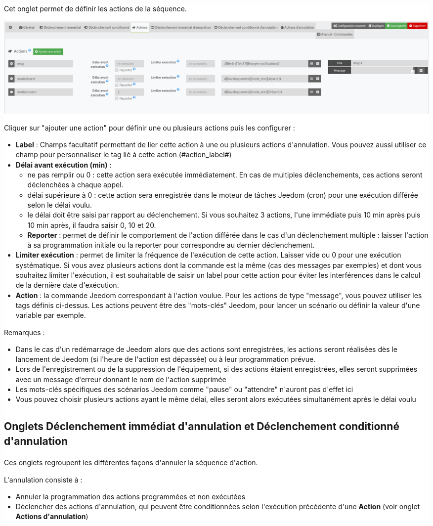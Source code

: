 Cet onglet permet de définir les actions de la séquence.

![](https://raw.githubusercontent.com/AgP42/sequencing/dev/docs/assets/images/OngletActions.png)

Cliquer sur "ajouter une action" pour définir une ou plusieurs actions puis les configurer :
* **Label** : Champs facultatif permettant de lier cette action à une ou plusieurs actions d'annulation. Vous pouvez aussi utiliser ce champ pour personnaliser le tag lié à cette action (#action_label#)
* **Délai avant exécution (min)** :
   * ne pas remplir ou 0 : cette action sera exécutée immédiatement. En cas de multiples déclenchements, ces actions seront déclenchées à chaque appel.
   * délai supérieure à 0 : cette action sera enregistrée dans le moteur de tâches Jeedom (cron) pour une exécution différée selon le délai voulu.
   * le délai doit être saisi par rapport au déclenchement. Si vous souhaitez 3 actions, l'une immédiate puis 10 min après puis 10 min après, il faudra saisir 0, 10 et 20.
   * **Reporter** : permet de définir le comportement de l'action différée dans le cas d'un déclenchement multiple : laisser l'action à sa programmation initiale ou la reporter pour correspondre au dernier déclenchement.
* **Limiter exécution** : permet de limiter la fréquence de l'exécution de cette action. Laisser vide ou 0 pour une exécution systématique. Si vous avez plusieurs actions dont la commande est la même (cas des messages par exemples) et dont vous souhaitez limiter l'exécution, il est souhaitable de saisir un label pour cette action pour éviter les interférences dans le calcul de la dernière date d'exécution.
* **Action** : la commande Jeedom correspondant à l'action voulue. Pour les actions de type "message", vous pouvez utiliser les tags définis ci-dessus. Les actions peuvent être des "mots-clés" Jeedom, pour lancer un scénario ou définir la valeur d'une variable par exemple.

Remarques :
* Dans le cas d'un redémarrage de Jeedom alors que des actions sont enregistrées, les actions seront réalisées dès le lancement de Jeedom (si l'heure de l'action est dépassée) ou à leur programmation prévue.
* Lors de l'enregistrement ou de la suppression de l'équipement, si des actions étaient enregistrées, elles seront supprimées avec un message d'erreur donnant le nom de l'action supprimée
* Les mots-clés spécifiques des scénarios Jeedom comme "pause" ou "attendre" n'auront pas d'effet ici
* Vous pouvez choisir plusieurs actions ayant le même délai, elles seront alors exécutées simultanément après le délai voulu

Onglets **Déclenchement immédiat d'annulation** et **Déclenchement conditionné d'annulation**
---

Ces onglets regroupent les différentes façons d'annuler la séquence d'action.

L'annulation consiste à :
* Annuler la programmation des actions programmées et non exécutées
* Déclencher des actions d'annulation, qui peuvent être conditionnées selon l'exécution précédente d'une **Action** (voir onglet **Actions d'annulation**)
